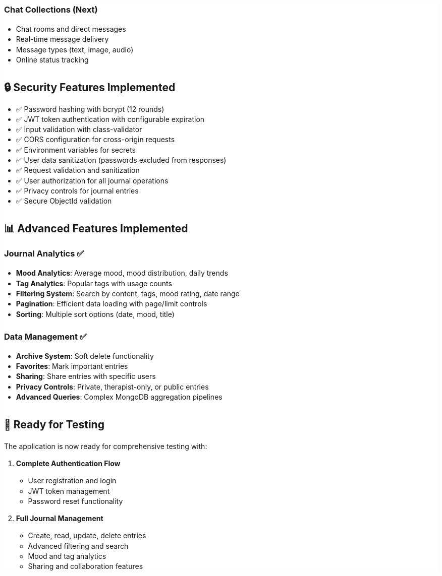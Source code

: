 ### Chat Collections (Next)
- Chat rooms and direct messages
- Real-time message delivery
- Message types (text, image, audio)
- Online status tracking

## 🔒 Security Features Implemented

- ✅ Password hashing with bcrypt (12 rounds)
- ✅ JWT token authentication with configurable expiration
- ✅ Input validation with class-validator
- ✅ CORS configuration for cross-origin requests
- ✅ Environment variables for secrets
- ✅ User data sanitization (passwords excluded from responses)
- ✅ Request validation and sanitization
- ✅ User authorization for all journal operations
- ✅ Privacy controls for journal entries
- ✅ Secure ObjectId validation

## 📊 Advanced Features Implemented

### Journal Analytics ✅
- **Mood Analytics**: Average mood, mood distribution, daily trends
- **Tag Analytics**: Popular tags with usage counts
- **Filtering System**: Search by content, tags, mood rating, date range
- **Pagination**: Efficient data loading with page/limit controls
- **Sorting**: Multiple sort options (date, mood, title)

### Data Management ✅
- **Archive System**: Soft delete functionality
- **Favorites**: Mark important entries
- **Sharing**: Share entries with specific users
- **Privacy Controls**: Private, therapist-only, or public entries
- **Advanced Queries**: Complex MongoDB aggregation pipelines

## 🚀 Ready for Testing

The application is now ready for comprehensive testing with:

1. **Complete Authentication Flow**
   - User registration and login
   - JWT token management
   - Password reset functionality

2. **Full Journal Management**
   - Create, read, update, delete entries
   - Advanced filtering and search
   - Mood and tag analytics
   - Sharing and collaboration features
